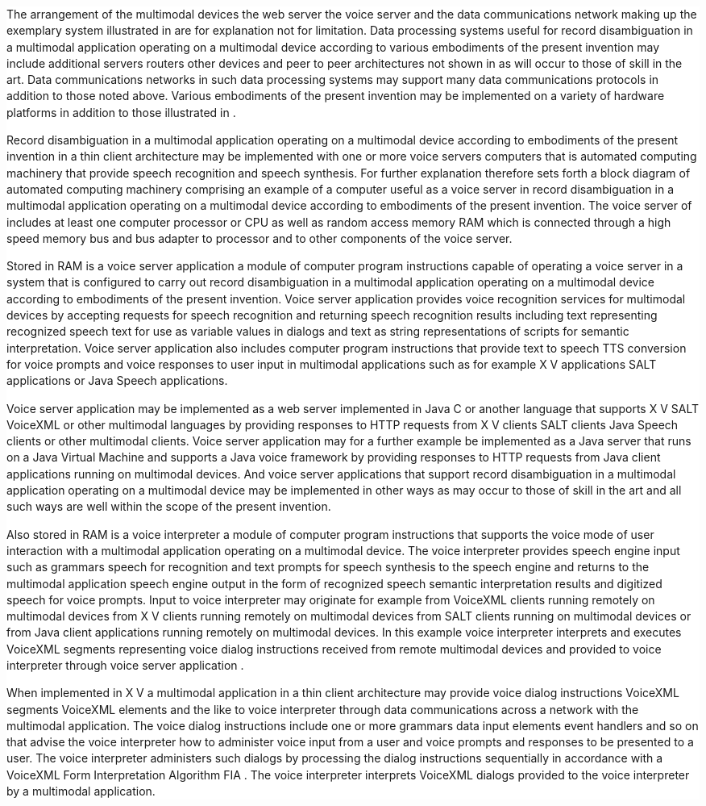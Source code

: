 The arrangement of the multimodal devices the web server the voice server and the data communications network making up the exemplary system illustrated in are for explanation not for limitation. Data processing systems useful for record disambiguation in a multimodal application operating on a multimodal device according to various embodiments of the present invention may include additional servers routers other devices and peer to peer architectures not shown in as will occur to those of skill in the art. Data communications networks in such data processing systems may support many data communications protocols in addition to those noted above. Various embodiments of the present invention may be implemented on a variety of hardware platforms in addition to those illustrated in .

Record disambiguation in a multimodal application operating on a multimodal device according to embodiments of the present invention in a thin client architecture may be implemented with one or more voice servers computers that is automated computing machinery that provide speech recognition and speech synthesis. For further explanation therefore sets forth a block diagram of automated computing machinery comprising an example of a computer useful as a voice server in record disambiguation in a multimodal application operating on a multimodal device according to embodiments of the present invention. The voice server of includes at least one computer processor or CPU as well as random access memory RAM which is connected through a high speed memory bus and bus adapter to processor and to other components of the voice server.

Stored in RAM is a voice server application a module of computer program instructions capable of operating a voice server in a system that is configured to carry out record disambiguation in a multimodal application operating on a multimodal device according to embodiments of the present invention. Voice server application provides voice recognition services for multimodal devices by accepting requests for speech recognition and returning speech recognition results including text representing recognized speech text for use as variable values in dialogs and text as string representations of scripts for semantic interpretation. Voice server application also includes computer program instructions that provide text to speech TTS conversion for voice prompts and voice responses to user input in multimodal applications such as for example X V applications SALT applications or Java Speech applications.

Voice server application may be implemented as a web server implemented in Java C or another language that supports X V SALT VoiceXML or other multimodal languages by providing responses to HTTP requests from X V clients SALT clients Java Speech clients or other multimodal clients. Voice server application may for a further example be implemented as a Java server that runs on a Java Virtual Machine and supports a Java voice framework by providing responses to HTTP requests from Java client applications running on multimodal devices. And voice server applications that support record disambiguation in a multimodal application operating on a multimodal device may be implemented in other ways as may occur to those of skill in the art and all such ways are well within the scope of the present invention.

Also stored in RAM is a voice interpreter a module of computer program instructions that supports the voice mode of user interaction with a multimodal application operating on a multimodal device. The voice interpreter provides speech engine input such as grammars speech for recognition and text prompts for speech synthesis to the speech engine and returns to the multimodal application speech engine output in the form of recognized speech semantic interpretation results and digitized speech for voice prompts. Input to voice interpreter may originate for example from VoiceXML clients running remotely on multimodal devices from X V clients running remotely on multimodal devices from SALT clients running on multimodal devices or from Java client applications running remotely on multimodal devices. In this example voice interpreter interprets and executes VoiceXML segments representing voice dialog instructions received from remote multimodal devices and provided to voice interpreter through voice server application .

When implemented in X V a multimodal application in a thin client architecture may provide voice dialog instructions VoiceXML segments VoiceXML elements and the like to voice interpreter through data communications across a network with the multimodal application. The voice dialog instructions include one or more grammars data input elements event handlers and so on that advise the voice interpreter how to administer voice input from a user and voice prompts and responses to be presented to a user. The voice interpreter administers such dialogs by processing the dialog instructions sequentially in accordance with a VoiceXML Form Interpretation Algorithm FIA . The voice interpreter interprets VoiceXML dialogs provided to the voice interpreter by a multimodal application.
